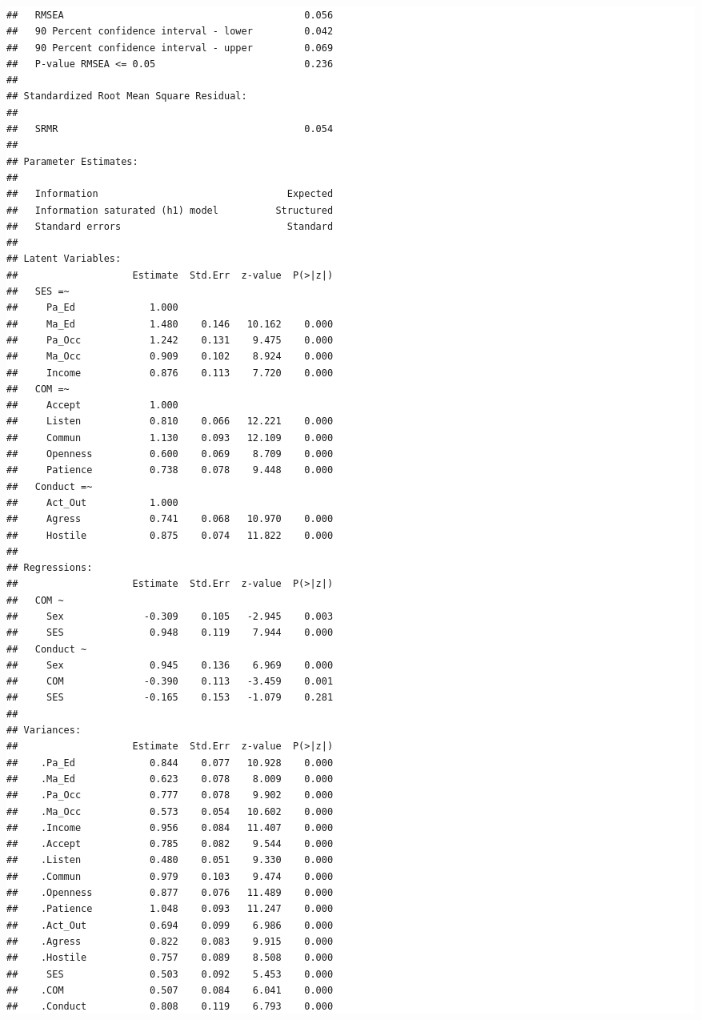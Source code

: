 ```
##   RMSEA                                          0.056
##   90 Percent confidence interval - lower         0.042
##   90 Percent confidence interval - upper         0.069
##   P-value RMSEA <= 0.05                          0.236
## 
## Standardized Root Mean Square Residual:
## 
##   SRMR                                           0.054
## 
## Parameter Estimates:
## 
##   Information                                 Expected
##   Information saturated (h1) model          Structured
##   Standard errors                             Standard
## 
## Latent Variables:
##                    Estimate  Std.Err  z-value  P(>|z|)
##   SES =~                                              
##     Pa_Ed             1.000                           
##     Ma_Ed             1.480    0.146   10.162    0.000
##     Pa_Occ            1.242    0.131    9.475    0.000
##     Ma_Occ            0.909    0.102    8.924    0.000
##     Income            0.876    0.113    7.720    0.000
##   COM =~                                              
##     Accept            1.000                           
##     Listen            0.810    0.066   12.221    0.000
##     Commun            1.130    0.093   12.109    0.000
##     Openness          0.600    0.069    8.709    0.000
##     Patience          0.738    0.078    9.448    0.000
##   Conduct =~                                          
##     Act_Out           1.000                           
##     Agress            0.741    0.068   10.970    0.000
##     Hostile           0.875    0.074   11.822    0.000
## 
## Regressions:
##                    Estimate  Std.Err  z-value  P(>|z|)
##   COM ~                                               
##     Sex              -0.309    0.105   -2.945    0.003
##     SES               0.948    0.119    7.944    0.000
##   Conduct ~                                           
##     Sex               0.945    0.136    6.969    0.000
##     COM              -0.390    0.113   -3.459    0.001
##     SES              -0.165    0.153   -1.079    0.281
## 
## Variances:
##                    Estimate  Std.Err  z-value  P(>|z|)
##    .Pa_Ed             0.844    0.077   10.928    0.000
##    .Ma_Ed             0.623    0.078    8.009    0.000
##    .Pa_Occ            0.777    0.078    9.902    0.000
##    .Ma_Occ            0.573    0.054   10.602    0.000
##    .Income            0.956    0.084   11.407    0.000
##    .Accept            0.785    0.082    9.544    0.000
##    .Listen            0.480    0.051    9.330    0.000
##    .Commun            0.979    0.103    9.474    0.000
##    .Openness          0.877    0.076   11.489    0.000
##    .Patience          1.048    0.093   11.247    0.000
##    .Act_Out           0.694    0.099    6.986    0.000
##    .Agress            0.822    0.083    9.915    0.000
##    .Hostile           0.757    0.089    8.508    0.000
##     SES               0.503    0.092    5.453    0.000
##    .COM               0.507    0.084    6.041    0.000
##    .Conduct           0.808    0.119    6.793    0.000
```